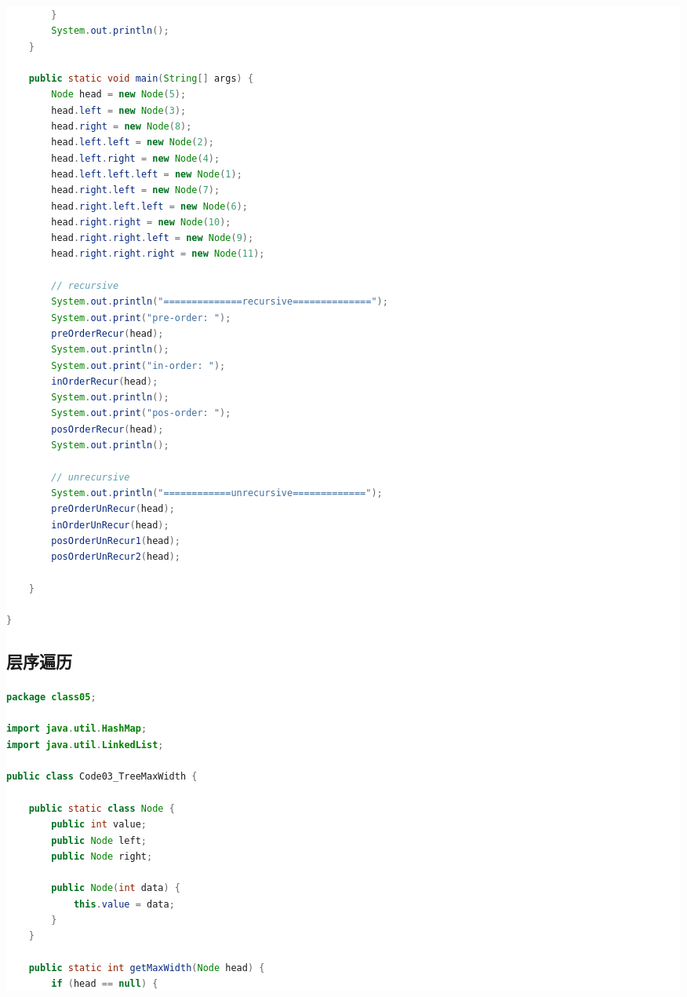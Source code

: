```java
        }
        System.out.println();
    }

    public static void main(String[] args) {
        Node head = new Node(5);
        head.left = new Node(3);
        head.right = new Node(8);
        head.left.left = new Node(2);
        head.left.right = new Node(4);
        head.left.left.left = new Node(1);
        head.right.left = new Node(7);
        head.right.left.left = new Node(6);
        head.right.right = new Node(10);
        head.right.right.left = new Node(9);
        head.right.right.right = new Node(11);

        // recursive
        System.out.println("==============recursive==============");
        System.out.print("pre-order: ");
        preOrderRecur(head);
        System.out.println();
        System.out.print("in-order: ");
        inOrderRecur(head);
        System.out.println();
        System.out.print("pos-order: ");
        posOrderRecur(head);
        System.out.println();

        // unrecursive
        System.out.println("============unrecursive=============");
        preOrderUnRecur(head);
        inOrderUnRecur(head);
        posOrderUnRecur1(head);
        posOrderUnRecur2(head);

    }

}
```

## 层序遍历

```java
package class05;

import java.util.HashMap;
import java.util.LinkedList;

public class Code03_TreeMaxWidth {

    public static class Node {
        public int value;
        public Node left;
        public Node right;

        public Node(int data) {
            this.value = data;
        }
    }

    public static int getMaxWidth(Node head) {
        if (head == null) {
```